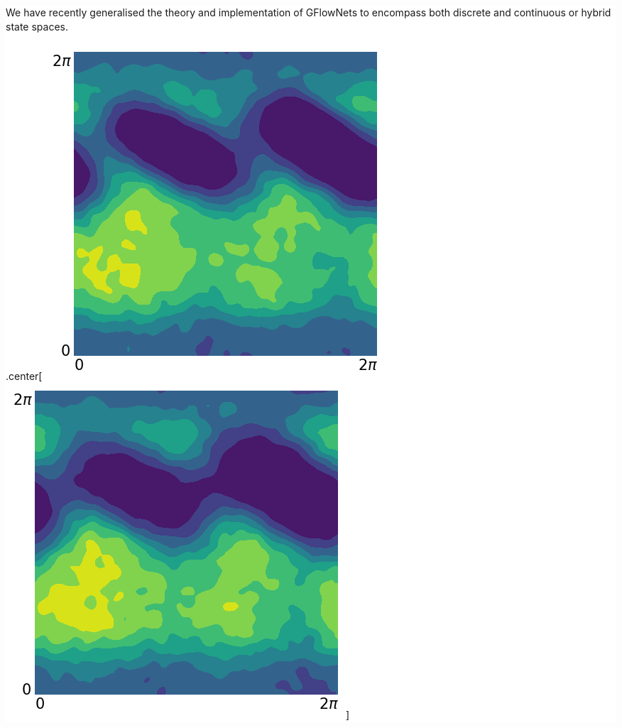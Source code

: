 We have recently generalised the theory and implementation of GFlowNets to encompass both discrete and continuous or hybrid state spaces. 

.center[
![:scale 30%](../assets/images/slides/gflownet/kde_reward_molecule.png)
![:scale 30%](../assets/images/slides/gflownet/kde_gfn_molecule.png)]
